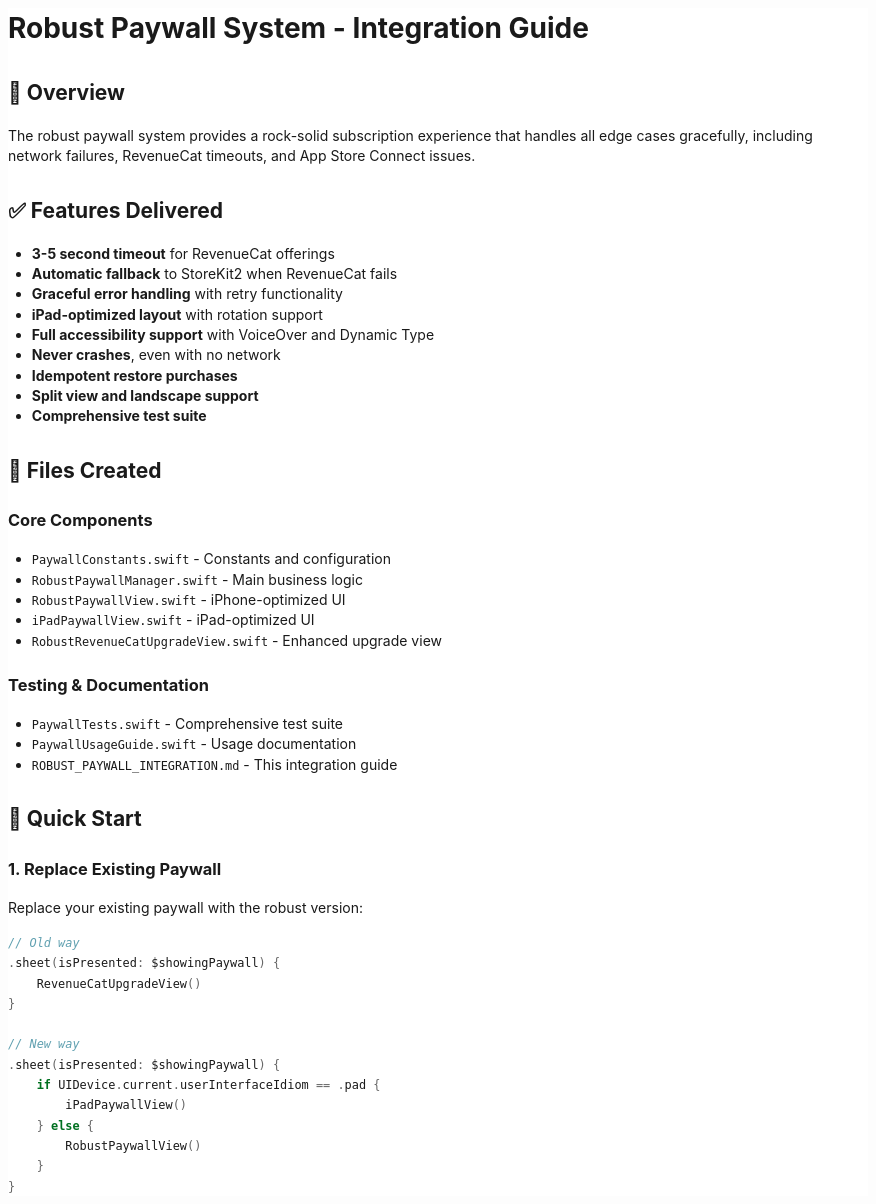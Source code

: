 # Robust Paywall System - Integration Guide

## 🎯 Overview

The robust paywall system provides a rock-solid subscription experience that handles all edge cases gracefully, including network failures, RevenueCat timeouts, and App Store Connect issues.

## ✅ Features Delivered

- **3-5 second timeout** for RevenueCat offerings
- **Automatic fallback** to StoreKit2 when RevenueCat fails
- **Graceful error handling** with retry functionality
- **iPad-optimized layout** with rotation support
- **Full accessibility support** with VoiceOver and Dynamic Type
- **Never crashes**, even with no network
- **Idempotent restore purchases**
- **Split view and landscape support**
- **Comprehensive test suite**

## 📁 Files Created

### Core Components
- `PaywallConstants.swift` - Constants and configuration
- `RobustPaywallManager.swift` - Main business logic
- `RobustPaywallView.swift` - iPhone-optimized UI
- `iPadPaywallView.swift` - iPad-optimized UI
- `RobustRevenueCatUpgradeView.swift` - Enhanced upgrade view

### Testing & Documentation
- `PaywallTests.swift` - Comprehensive test suite
- `PaywallUsageGuide.swift` - Usage documentation
- `ROBUST_PAYWALL_INTEGRATION.md` - This integration guide

## 🚀 Quick Start

### 1. Replace Existing Paywall

Replace your existing paywall with the robust version:

```swift
// Old way
.sheet(isPresented: $showingPaywall) {
    RevenueCatUpgradeView()
}

// New way
.sheet(isPresented: $showingPaywall) {
    if UIDevice.current.userInterfaceIdiom == .pad {
        iPadPaywallView()
    } else {
        RobustPaywallView()
    }
}
```
